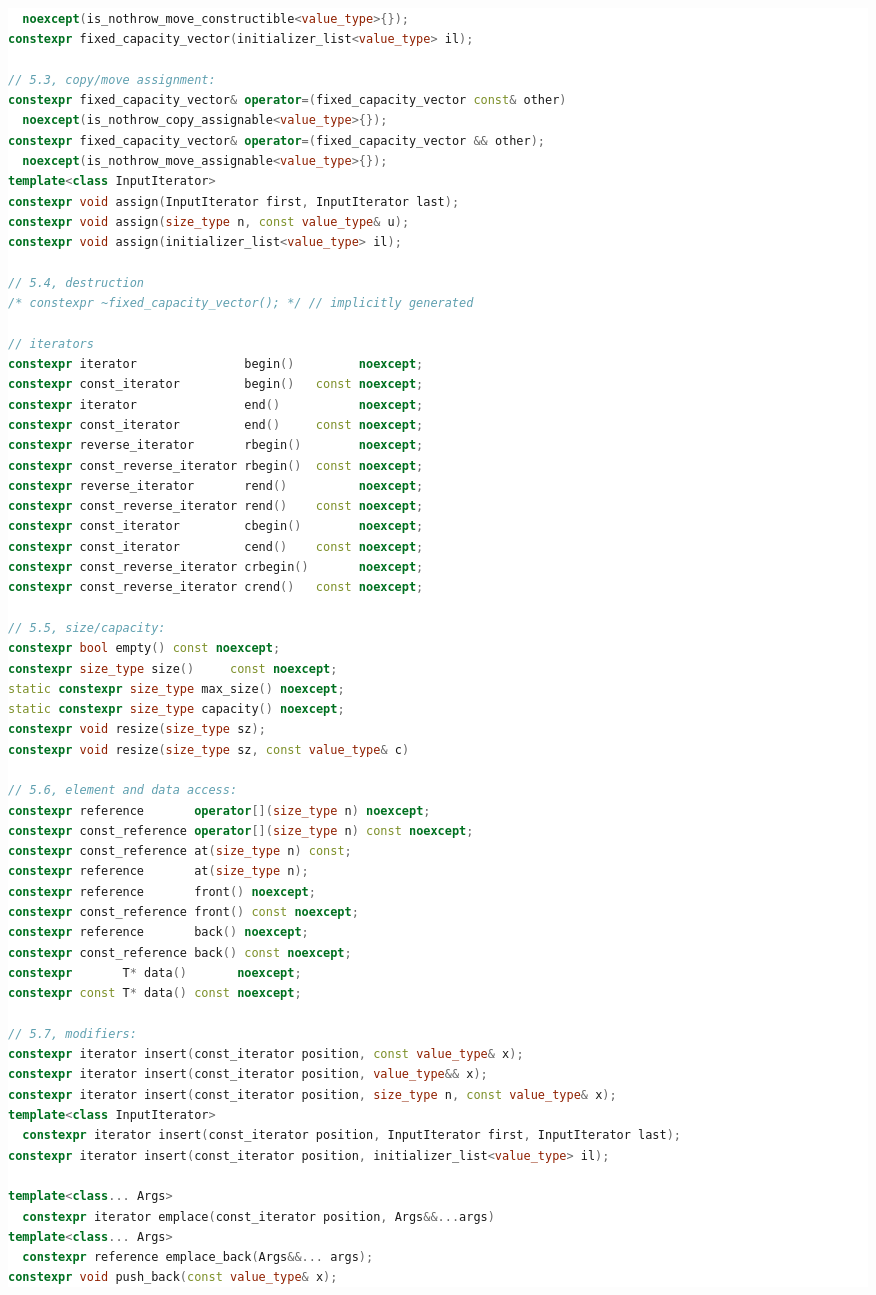 ```c++
  noexcept(is_nothrow_move_constructible<value_type>{});
constexpr fixed_capacity_vector(initializer_list<value_type> il);

// 5.3, copy/move assignment:
constexpr fixed_capacity_vector& operator=(fixed_capacity_vector const& other)
  noexcept(is_nothrow_copy_assignable<value_type>{});
constexpr fixed_capacity_vector& operator=(fixed_capacity_vector && other);
  noexcept(is_nothrow_move_assignable<value_type>{});
template<class InputIterator>
constexpr void assign(InputIterator first, InputIterator last);
constexpr void assign(size_type n, const value_type& u);
constexpr void assign(initializer_list<value_type> il);

// 5.4, destruction
/* constexpr ~fixed_capacity_vector(); */ // implicitly generated

// iterators
constexpr iterator               begin()         noexcept;
constexpr const_iterator         begin()   const noexcept;
constexpr iterator               end()           noexcept;
constexpr const_iterator         end()     const noexcept;
constexpr reverse_iterator       rbegin()        noexcept;
constexpr const_reverse_iterator rbegin()  const noexcept;
constexpr reverse_iterator       rend()          noexcept;
constexpr const_reverse_iterator rend()    const noexcept;
constexpr const_iterator         cbegin()        noexcept;
constexpr const_iterator         cend()    const noexcept;
constexpr const_reverse_iterator crbegin()       noexcept;
constexpr const_reverse_iterator crend()   const noexcept;

// 5.5, size/capacity:
constexpr bool empty() const noexcept;
constexpr size_type size()     const noexcept;
static constexpr size_type max_size() noexcept;
static constexpr size_type capacity() noexcept;
constexpr void resize(size_type sz);
constexpr void resize(size_type sz, const value_type& c)

// 5.6, element and data access:
constexpr reference       operator[](size_type n) noexcept; 
constexpr const_reference operator[](size_type n) const noexcept;
constexpr const_reference at(size_type n) const;
constexpr reference       at(size_type n);
constexpr reference       front() noexcept;
constexpr const_reference front() const noexcept;
constexpr reference       back() noexcept;
constexpr const_reference back() const noexcept;
constexpr       T* data()       noexcept;
constexpr const T* data() const noexcept;

// 5.7, modifiers:
constexpr iterator insert(const_iterator position, const value_type& x);
constexpr iterator insert(const_iterator position, value_type&& x);
constexpr iterator insert(const_iterator position, size_type n, const value_type& x);
template<class InputIterator>
  constexpr iterator insert(const_iterator position, InputIterator first, InputIterator last);
constexpr iterator insert(const_iterator position, initializer_list<value_type> il);

template<class... Args>
  constexpr iterator emplace(const_iterator position, Args&&...args)
template<class... Args>
  constexpr reference emplace_back(Args&&... args);
constexpr void push_back(const value_type& x);
```
